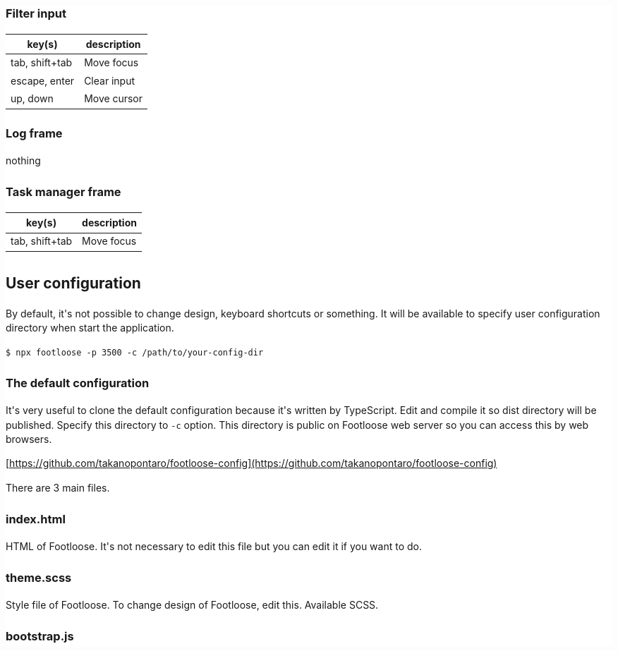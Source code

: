 ### Filter input

|key(s)|description|
|-|-|
|tab, shift+tab|Move focus|
|escape, enter|Clear input|
|up, down|Move cursor|

### Log frame

nothing

### Task manager frame

|key(s)|description|
|-|-|
|tab, shift+tab|Move focus|

## User configuration

By default, it's not possible to change design, keyboard shortcuts or something. It will be available to specify user configuration directory when start the application.

```shell
$ npx footloose -p 3500 -c /path/to/your-config-dir
```

### The default configuration

It's very useful to clone the default configuration because it's written by TypeScript. Edit and compile it so dist directory will be published. Specify this directory to `-c` option. This directory is public on Footloose web server so you can access this by web browsers.

[https://github.com/takanopontaro/footloose-config](https://github.com/takanopontaro/footloose-config)

There are 3 main files.

### index.html

HTML of Footloose. It's not necessary to edit this file but you can edit it if you want to do.

### theme.scss

Style file of Footloose. To change design of Footloose, edit this. Available SCSS.

### bootstrap.js

